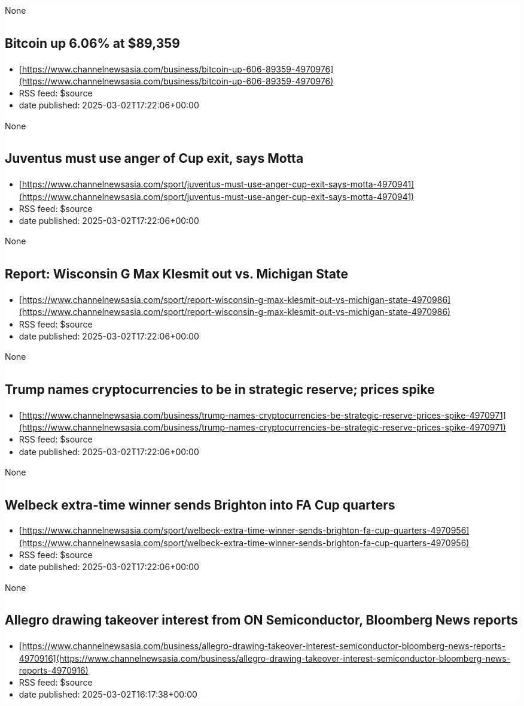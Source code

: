 None

## Bitcoin up 6.06% at $89,359
 - [https://www.channelnewsasia.com/business/bitcoin-up-606-89359-4970976](https://www.channelnewsasia.com/business/bitcoin-up-606-89359-4970976)
 - RSS feed: $source
 - date published: 2025-03-02T17:22:06+00:00

None

## Juventus must use anger of Cup exit, says Motta
 - [https://www.channelnewsasia.com/sport/juventus-must-use-anger-cup-exit-says-motta-4970941](https://www.channelnewsasia.com/sport/juventus-must-use-anger-cup-exit-says-motta-4970941)
 - RSS feed: $source
 - date published: 2025-03-02T17:22:06+00:00

None

## Report: Wisconsin G Max Klesmit out vs. Michigan State
 - [https://www.channelnewsasia.com/sport/report-wisconsin-g-max-klesmit-out-vs-michigan-state-4970986](https://www.channelnewsasia.com/sport/report-wisconsin-g-max-klesmit-out-vs-michigan-state-4970986)
 - RSS feed: $source
 - date published: 2025-03-02T17:22:06+00:00

None

## Trump names cryptocurrencies to be in strategic reserve; prices spike
 - [https://www.channelnewsasia.com/business/trump-names-cryptocurrencies-be-strategic-reserve-prices-spike-4970971](https://www.channelnewsasia.com/business/trump-names-cryptocurrencies-be-strategic-reserve-prices-spike-4970971)
 - RSS feed: $source
 - date published: 2025-03-02T17:22:06+00:00

None

## Welbeck extra-time winner sends Brighton into FA Cup quarters
 - [https://www.channelnewsasia.com/sport/welbeck-extra-time-winner-sends-brighton-fa-cup-quarters-4970956](https://www.channelnewsasia.com/sport/welbeck-extra-time-winner-sends-brighton-fa-cup-quarters-4970956)
 - RSS feed: $source
 - date published: 2025-03-02T17:22:06+00:00

None

## Allegro drawing takeover interest from ON Semiconductor, Bloomberg News reports
 - [https://www.channelnewsasia.com/business/allegro-drawing-takeover-interest-semiconductor-bloomberg-news-reports-4970916](https://www.channelnewsasia.com/business/allegro-drawing-takeover-interest-semiconductor-bloomberg-news-reports-4970916)
 - RSS feed: $source
 - date published: 2025-03-02T16:17:38+00:00
